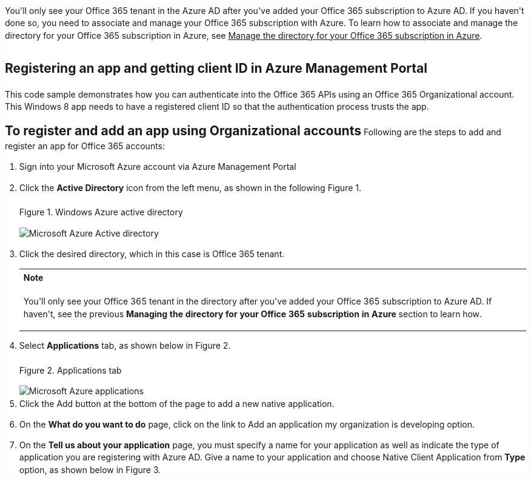 <p>You'll only see your Office 365 tenant in the Azure AD after you've added your Office 365 subscription to Azure AD.&nbsp;If you haven't done so, you need to associate and manage your Office 365 subscription with Azure. To learn how to associate and manage
 the directory for your Office 365 subscription in Azure, see <a href="http://msdn.microsoft.com/en-us/library/azure/dn629580.aspx" target="_blank">
Manage the directory for your Office 365 subscription in Azure</a>.</p>
</div>
<a name="O15Readme_RegisteringApps"></a>
<h2 class="heading">Registering an app and getting client ID in Azure Management Portal</h2>
<p>This code sample demonstrates how you can authenticate into the Office 365 APIs using an Office 365 Organizational account. This Windows 8 app needs to have a registered client ID so that the authentication process trusts the app.</p>
<div id="sectionSection4" class="section">
<p><a name="O15Readme_ToRegisterApp" style="background-color:#ffffff"></a></p>
<h2 class="heading" style="display:inline!important">To register and add an app using Organizational accounts</h2>
Following are the steps to add and register an app for Office 365 accounts:</div>
<div id="sectionSection5" class="section">
<ol>
<li>
<p>Sign into your Microsoft Azure account via Azure Management Portal</p>
</li><li>
<p>Click the <strong>Active Directory</strong> icon from the left menu, as shown in the following Figure 1.<br>
<br>
Figure 1. Windows Azure active directory&nbsp;</p>
<img id="133097" width="417" src="https://i1.code.msdn.s-msft.com/office-365-apis-how-to-use-609102ea/image/file/133097/1/platform365_how_to_use_platform_365_dscovery_servce_fig1.png" alt="Microsoft Azure Active directory" height="372">
</li><li>
<p>Click the desired directory, which in this case is Office 365 tenant.</p>
<div class="alert">
<table cellspacing="0" cellpadding="0" width="100%">
<tbody>
<tr>
<th align="left"><strong>Note</strong></th>
</tr>
<tr>
<td>
<p>You'll only see your Office 365 tenant in the directory after you've added your Office 365 subscription to Azure AD. If haven't, see the previous
<strong>Managing the directory for your Office 365 subscription in Azure</strong> section to learn how.</p>
</td>
</tr>
</tbody>
</table>
</div>
</li><li>
<p>Select <strong>Applications</strong> tab, as shown below in Figure 2.<br>
<br>
Figure 2. Applications tab</p>
<img id="133099" width="523" src="https://i1.code.msdn.s-msft.com/office-365-apis-how-to-use-609102ea/image/file/133099/1/office365apisgetdocumentsmailscaledarinwin8appfig2.png" alt="Microsoft Azure applications" height="495">
</li><li>Click the <span class="ui">Add</span> button at the bottom of the page to add a new native application.
</li><li>
<p>On the <strong>What do you want to do</strong> page, click on the link to <span class="ui">
Add an application my organization is developing</span> option.</p>
</li><li>
<p>On the <strong>Tell us about your application</strong> page, you must specify a name for your application as well as indicate the type of application you are registering with Azure AD. Give a name to your application and choose
<span class="ui">Native Client Application</span> from <strong>Type</strong> option, as shown below in Figure 3.<br>